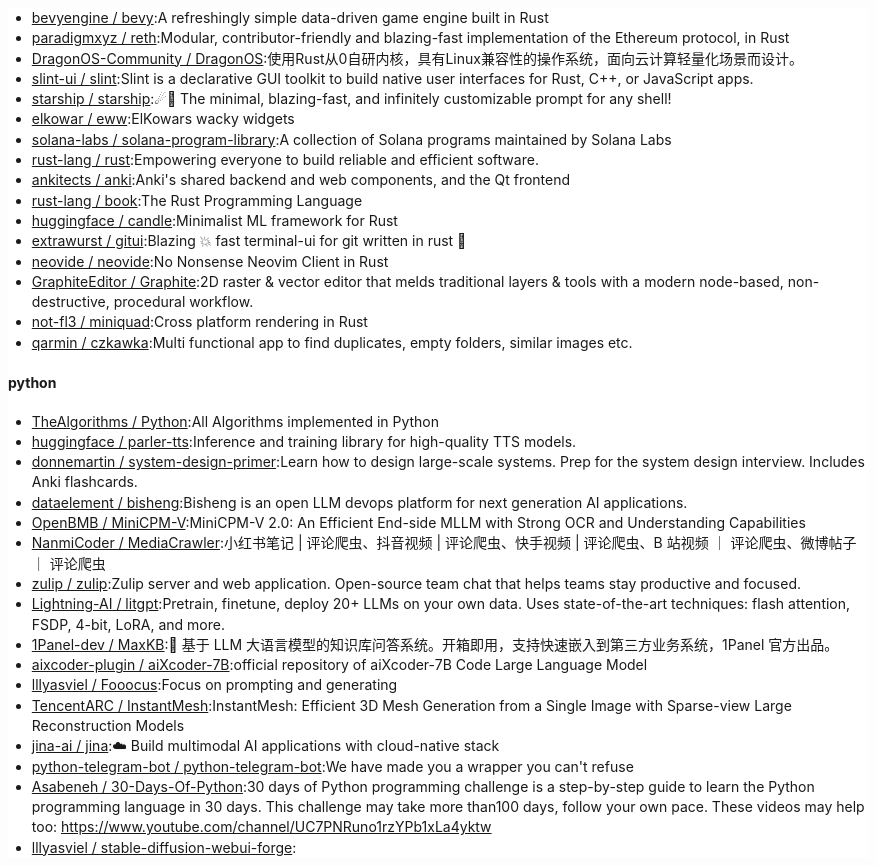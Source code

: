 * [bevyengine / bevy](https://github.com/bevyengine/bevy):A refreshingly simple data-driven game engine built in Rust
* [paradigmxyz / reth](https://github.com/paradigmxyz/reth):Modular, contributor-friendly and blazing-fast implementation of the Ethereum protocol, in Rust
* [DragonOS-Community / DragonOS](https://github.com/DragonOS-Community/DragonOS):使用Rust从0自研内核，具有Linux兼容性的操作系统，面向云计算轻量化场景而设计。
* [slint-ui / slint](https://github.com/slint-ui/slint):Slint is a declarative GUI toolkit to build native user interfaces for Rust, C++, or JavaScript apps.
* [starship / starship](https://github.com/starship/starship):☄🌌️ The minimal, blazing-fast, and infinitely customizable prompt for any shell!
* [elkowar / eww](https://github.com/elkowar/eww):ElKowars wacky widgets
* [solana-labs / solana-program-library](https://github.com/solana-labs/solana-program-library):A collection of Solana programs maintained by Solana Labs
* [rust-lang / rust](https://github.com/rust-lang/rust):Empowering everyone to build reliable and efficient software.
* [ankitects / anki](https://github.com/ankitects/anki):Anki's shared backend and web components, and the Qt frontend
* [rust-lang / book](https://github.com/rust-lang/book):The Rust Programming Language
* [huggingface / candle](https://github.com/huggingface/candle):Minimalist ML framework for Rust
* [extrawurst / gitui](https://github.com/extrawurst/gitui):Blazing 💥 fast terminal-ui for git written in rust 🦀
* [neovide / neovide](https://github.com/neovide/neovide):No Nonsense Neovim Client in Rust
* [GraphiteEditor / Graphite](https://github.com/GraphiteEditor/Graphite):2D raster & vector editor that melds traditional layers & tools with a modern node-based, non-destructive, procedural workflow.
* [not-fl3 / miniquad](https://github.com/not-fl3/miniquad):Cross platform rendering in Rust
* [qarmin / czkawka](https://github.com/qarmin/czkawka):Multi functional app to find duplicates, empty folders, similar images etc.

#### python
* [TheAlgorithms / Python](https://github.com/TheAlgorithms/Python):All Algorithms implemented in Python
* [huggingface / parler-tts](https://github.com/huggingface/parler-tts):Inference and training library for high-quality TTS models.
* [donnemartin / system-design-primer](https://github.com/donnemartin/system-design-primer):Learn how to design large-scale systems. Prep for the system design interview. Includes Anki flashcards.
* [dataelement / bisheng](https://github.com/dataelement/bisheng):Bisheng is an open LLM devops platform for next generation AI applications.
* [OpenBMB / MiniCPM-V](https://github.com/OpenBMB/MiniCPM-V):MiniCPM-V 2.0: An Efficient End-side MLLM with Strong OCR and Understanding Capabilities
* [NanmiCoder / MediaCrawler](https://github.com/NanmiCoder/MediaCrawler):小红书笔记 | 评论爬虫、抖音视频 | 评论爬虫、快手视频 | 评论爬虫、B 站视频 ｜ 评论爬虫、微博帖子 ｜ 评论爬虫
* [zulip / zulip](https://github.com/zulip/zulip):Zulip server and web application. Open-source team chat that helps teams stay productive and focused.
* [Lightning-AI / litgpt](https://github.com/Lightning-AI/litgpt):Pretrain, finetune, deploy 20+ LLMs on your own data. Uses state-of-the-art techniques: flash attention, FSDP, 4-bit, LoRA, and more.
* [1Panel-dev / MaxKB](https://github.com/1Panel-dev/MaxKB):💬 基于 LLM 大语言模型的知识库问答系统。开箱即用，支持快速嵌入到第三方业务系统，1Panel 官方出品。
* [aixcoder-plugin / aiXcoder-7B](https://github.com/aixcoder-plugin/aiXcoder-7B):official repository of aiXcoder-7B Code Large Language Model
* [lllyasviel / Fooocus](https://github.com/lllyasviel/Fooocus):Focus on prompting and generating
* [TencentARC / InstantMesh](https://github.com/TencentARC/InstantMesh):InstantMesh: Efficient 3D Mesh Generation from a Single Image with Sparse-view Large Reconstruction Models
* [jina-ai / jina](https://github.com/jina-ai/jina):☁️ Build multimodal AI applications with cloud-native stack
* [python-telegram-bot / python-telegram-bot](https://github.com/python-telegram-bot/python-telegram-bot):We have made you a wrapper you can't refuse
* [Asabeneh / 30-Days-Of-Python](https://github.com/Asabeneh/30-Days-Of-Python):30 days of Python programming challenge is a step-by-step guide to learn the Python programming language in 30 days. This challenge may take more than100 days, follow your own pace. These videos may help too: https://www.youtube.com/channel/UC7PNRuno1rzYPb1xLa4yktw
* [lllyasviel / stable-diffusion-webui-forge](https://github.com/lllyasviel/stable-diffusion-webui-forge):